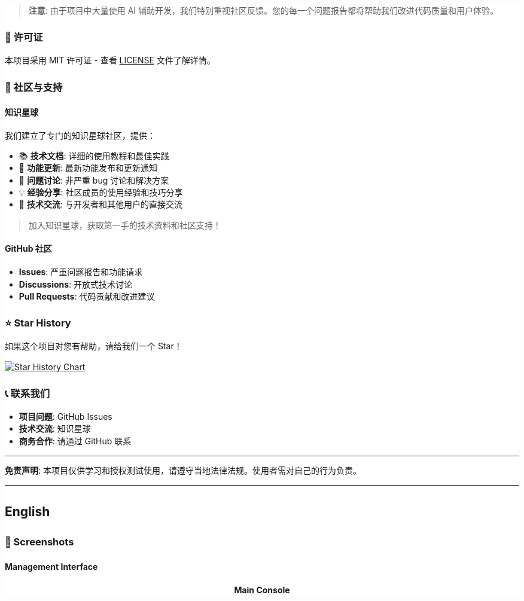 > **注意**: 由于项目中大量使用 AI 辅助开发，我们特别重视社区反馈。您的每一个问题报告都将帮助我们改进代码质量和用户体验。

### 📄 许可证

本项目采用 MIT 许可证 - 查看 [LICENSE](LICENSE) 文件了解详情。

### 🌟 社区与支持

#### 知识星球
我们建立了专门的知识星球社区，提供：
- 📚 **技术文档**: 详细的使用教程和最佳实践
- 🔄 **功能更新**: 最新功能发布和更新通知
- 🐛 **问题讨论**: 非严重 bug 讨论和解决方案
- 💡 **经验分享**: 社区成员的使用经验和技巧分享
- 🤝 **技术交流**: 与开发者和其他用户的直接交流

> 加入知识星球，获取第一手的技术资料和社区支持！

#### GitHub 社区
- **Issues**: 严重问题报告和功能请求
- **Discussions**: 开放式技术讨论
- **Pull Requests**: 代码贡献和改进建议

### ⭐ Star History

如果这个项目对您有帮助，请给我们一个 Star！

[![Star History Chart](https://api.star-history.com/svg?repos=kyxiaxiang/GateSentinel&type=Date)](https://star-history.com/#kyxiaxiang/GateSentinel&Date)

### 📞 联系我们

- **项目问题**: GitHub Issues
- **技术交流**: 知识星球
- **商务合作**: 请通过 GitHub 联系

---

**免责声明**: 本项目仅供学习和授权测试使用，请遵守当地法律法规。使用者需对自己的行为负责。

---

## English

### 📸 Screenshots

#### Management Interface
<div align="center">

**Main Console**